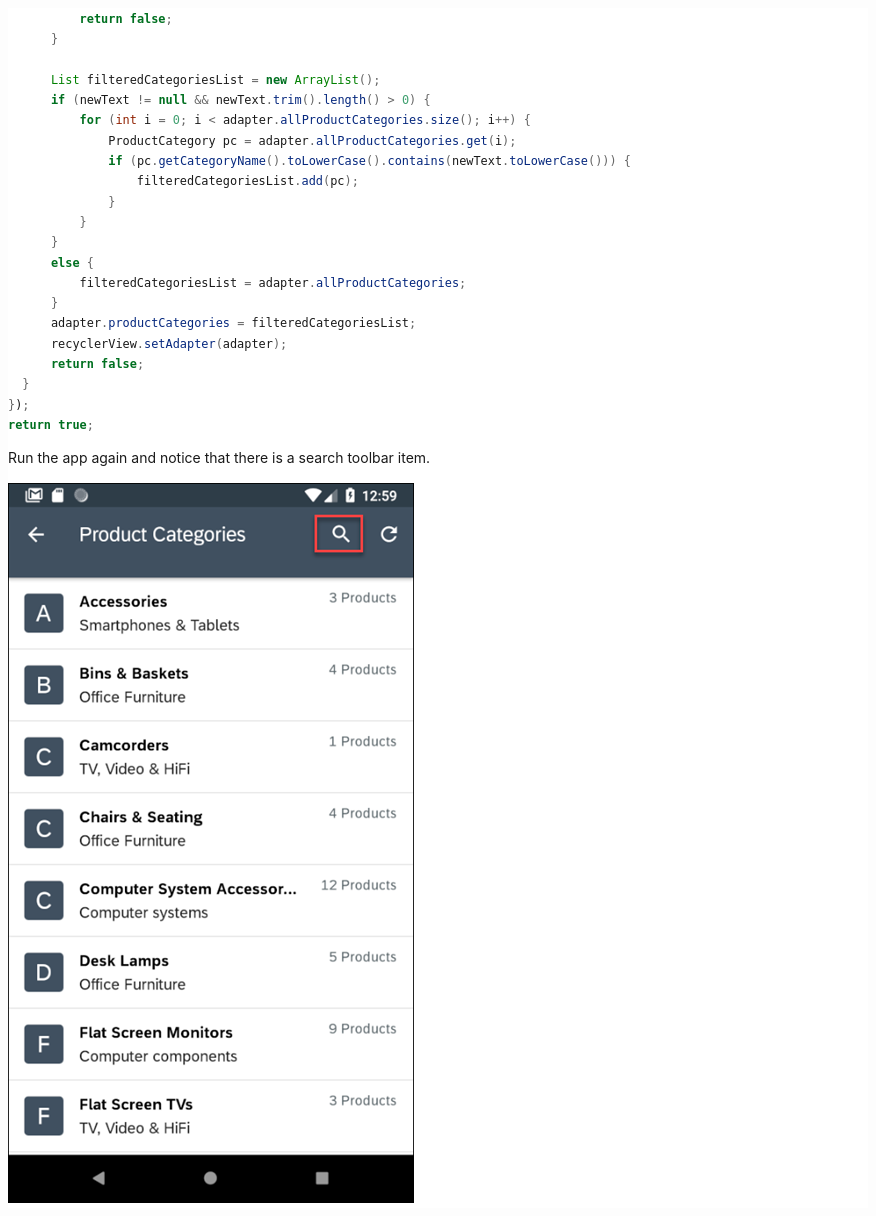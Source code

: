 ```Java
          return false;
      }

      List filteredCategoriesList = new ArrayList();
      if (newText != null && newText.trim().length() > 0) {
          for (int i = 0; i < adapter.allProductCategories.size(); i++) {
              ProductCategory pc = adapter.allProductCategories.get(i);
              if (pc.getCategoryName().toLowerCase().contains(newText.toLowerCase())) {
                  filteredCategoriesList.add(pc);
              }
          }
      }
      else {
          filteredCategoriesList = adapter.allProductCategories;
      }
      adapter.productCategories = filteredCategoriesList;
      recyclerView.setAdapter(adapter);
      return false;
  }
});
return true;
```

Run the app again and notice that there is a search toolbar item.

![Filter Categories in action 1](search-view.png)
